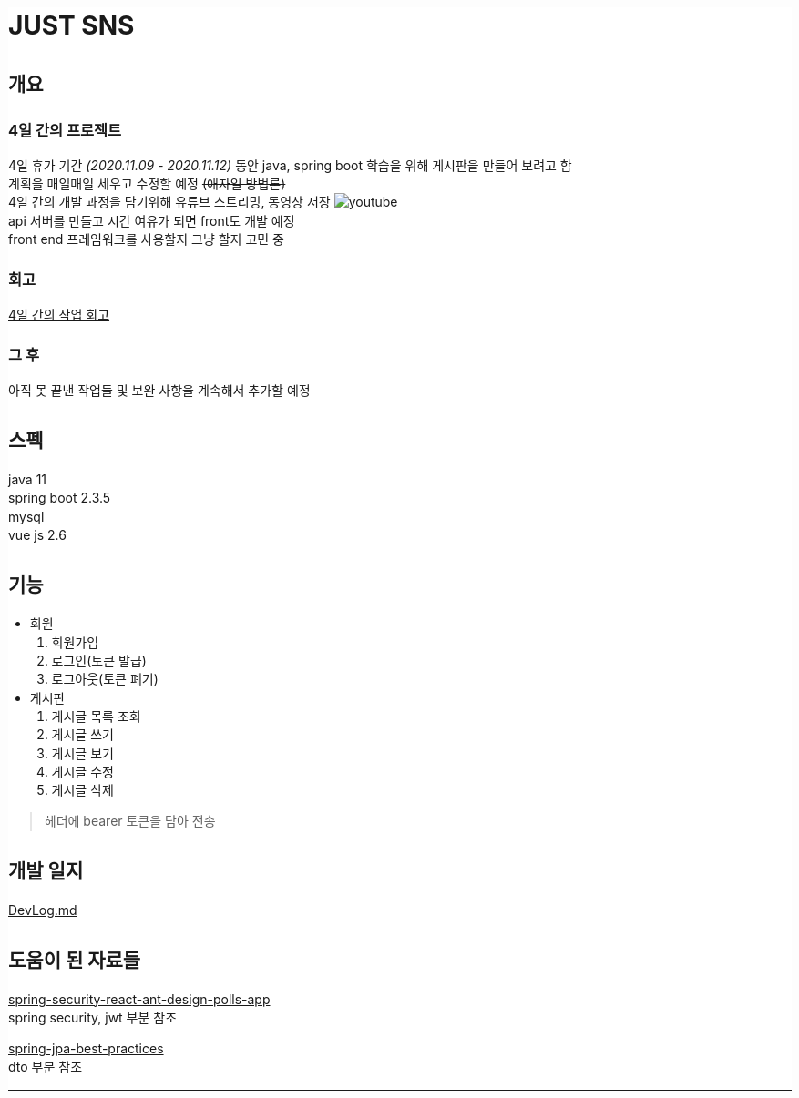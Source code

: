 # JUST SNS

## 개요
### 4일 간의 프로젝트
4일 휴가 기간 _(2020.11.09 - 2020.11.12)_ 동안 java, spring boot 학습을 위해 게시판을 만들어 보려고 함  
계획을 매일매일 세우고 수정할 예정 ~~(애자일 방법론)~~  
4일 간의 개발 과정을 담기위해 유튜브 스트리밍, 동영상 저장 [![youtube](https://img.shields.io/badge/youtube-channel-red?logo=youtube)](https://www.youtube.com/playlist?list=PLkgj-h1OBMYo7kP6fpMCxt6SPOG-GoyWb)  
api 서버를 만들고 시간 여유가 되면 front도 개발 예정  
front end 프레임워크를 사용할지 그냥 할지 고민 중  
### 회고
[4일 간의 작업 회고](https://unhosted.tistory.com/47)  
### 그 후
아직 못 끝낸 작업들 및 보완 사항을 계속해서 추가할 예정  

## 스펙
java 11  
spring boot 2.3.5  
mysql  
vue js 2.6

## 기능
* 회원
    1. 회원가입  
    2. 로그인(토큰 발급)  
    3. 로그아웃(토큰 폐기)  
* 게시판
    1. 게시글 목록 조회  
    2. 게시글 쓰기
    3. 게시글 보기
    4. 게시글 수정
    5. 게시글 삭제
    
> 헤더에 bearer 토큰을 담아 전송  

## 개발 일지
[DevLog.md](https://github.com/ByeongUkChoi/justSNS/blob/main/DevLog.md)
## 도움이 된 자료들  
[spring-security-react-ant-design-polls-app](https://github.com/callicoder/spring-security-react-ant-design-polls-app)  
spring security, jwt 부분 참조  

[spring-jpa-best-practices](https://github.com/cheese10yun/spring-jpa-best-practices)  
dto 부분 참조  

---